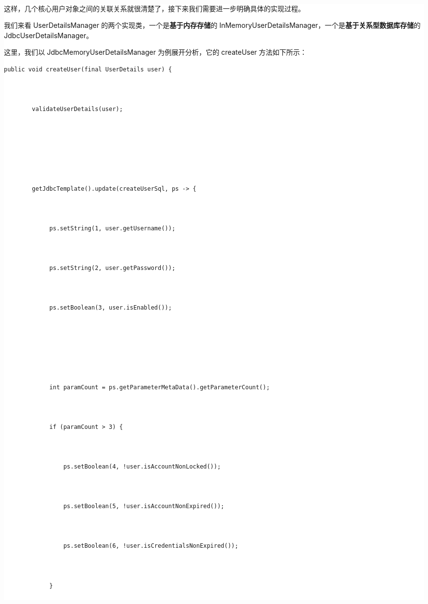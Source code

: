 ```
```

这样，几个核心用户对象之间的关联关系就很清楚了，接下来我们需要进一步明确具体的实现过程。

我们来看 UserDetailsManager 的两个实现类，一个是**基于内存存储**的 InMemoryUserDetailsManager，一个是**基于关系型数据库存储**的 JdbcUserDetailsManager。

这里，我们以 JdbcMemoryUserDetailsManager 为例展开分析，它的 createUser 方法如下所示：

```
public void createUser(final UserDetails user) {



        validateUserDetails(user);



 



        getJdbcTemplate().update(createUserSql, ps -> {



             ps.setString(1, user.getUsername());



             ps.setString(2, user.getPassword());



             ps.setBoolean(3, user.isEnabled());



 



             int paramCount = ps.getParameterMetaData().getParameterCount();



             if (paramCount > 3) {



                 ps.setBoolean(4, !user.isAccountNonLocked());



                 ps.setBoolean(5, !user.isAccountNonExpired());



                 ps.setBoolean(6, !user.isCredentialsNonExpired());



             }


```